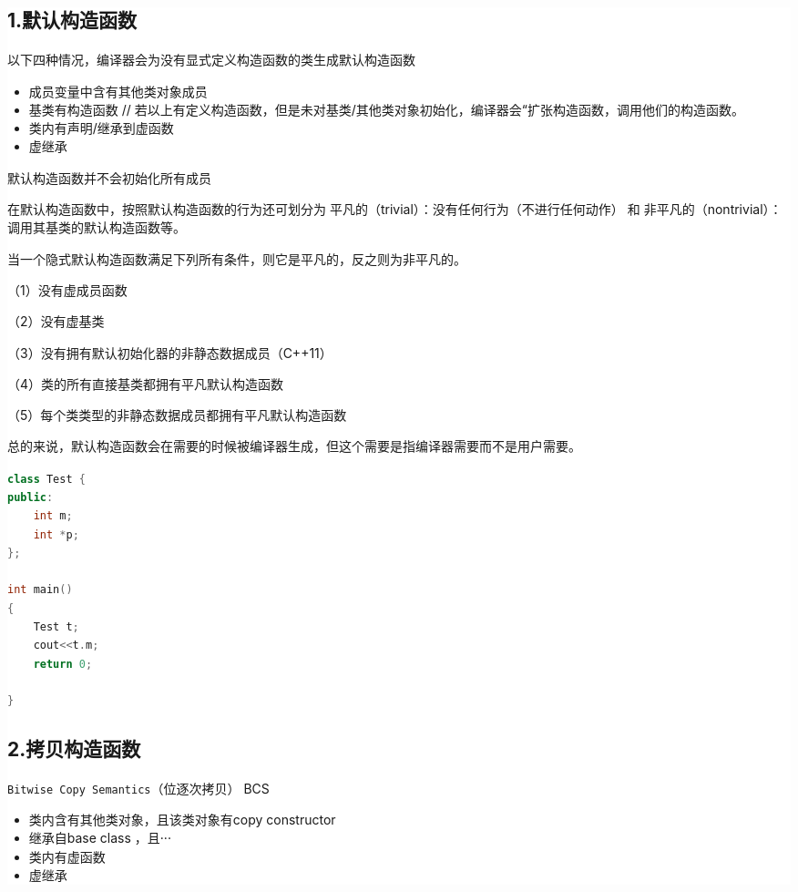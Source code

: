 ## 1.默认构造函数

以下四种情况，编译器会为没有显式定义构造函数的类生成默认构造函数

- 成员变量中含有其他类对象成员
- 基类有构造函数
// 若以上有定义构造函数，但是未对基类/其他类对象初始化，编译器会“扩张构造函数，调用他们的构造函数。
- 类内有声明/继承到虚函数
- 虚继承

默认构造函数并不会初始化所有成员

在默认构造函数中，按照默认构造函数的行为还可划分为
平凡的（trivial）：没有任何行为（不进行任何动作）
和
非平凡的（nontrivial）：调用其基类的默认构造函数等。

当一个隐式默认构造函数满足下列所有条件，则它是平凡的，反之则为非平凡的。

（1）没有虚成员函数

（2）没有虚基类

（3）没有拥有默认初始化器的非静态数据成员（C++11）

（4）类的所有直接基类都拥有平凡默认构造函数

（5）每个类类型的非静态数据成员都拥有平凡默认构造函数

总的来说，默认构造函数会在需要的时候被编译器生成，但这个需要是指编译器需要而不是用户需要。

```cpp
class Test {  
public:  
    int m;  
    int *p;  
}; 

int main()  
{  
    Test t;  
    cout<<t.m;  
    return 0;  
  
}
```


## 2.拷贝构造函数

`Bitwise Copy Semantics`（位逐次拷贝）
BCS
- 类内含有其他类对象，且该类对象有copy constructor
- 继承自base class ，且···
- 类内有虚函数
- 虚继承
